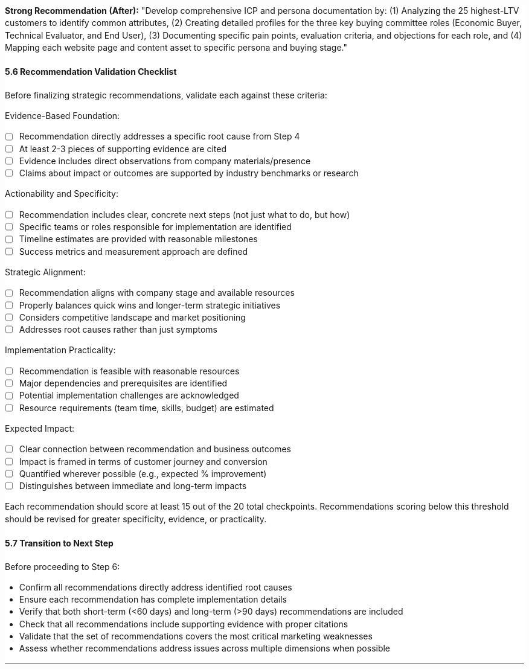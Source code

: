 **Strong Recommendation (After):** "Develop comprehensive ICP and persona documentation by: (1) Analyzing the 25 highest-LTV customers to identify common attributes, (2) Creating detailed profiles for the three key buying committee roles (Economic Buyer, Technical Evaluator, and End User), (3) Documenting specific pain points, evaluation criteria, and objections for each role, and (4) Mapping each website page and content asset to specific persona and buying stage."

#### 

#### 5.6 Recommendation Validation Checklist

Before finalizing strategic recommendations, validate each against these criteria:

Evidence-Based Foundation:

- [ ] Recommendation directly addresses a specific root cause from Step 4  
- [ ] At least 2-3 pieces of supporting evidence are cited  
- [ ] Evidence includes direct observations from company materials/presence  
- [ ] Claims about impact or outcomes are supported by industry benchmarks or research

Actionability and Specificity:

- [ ] Recommendation includes clear, concrete next steps (not just what to do, but how)  
- [ ] Specific teams or roles responsible for implementation are identified  
- [ ] Timeline estimates are provided with reasonable milestones  
- [ ] Success metrics and measurement approach are defined

Strategic Alignment:

- [ ] Recommendation aligns with company stage and available resources  
- [ ] Properly balances quick wins and longer-term strategic initiatives  
- [ ] Considers competitive landscape and market positioning  
- [ ] Addresses root causes rather than just symptoms

Implementation Practicality:

- [ ] Recommendation is feasible with reasonable resources  
- [ ] Major dependencies and prerequisites are identified  
- [ ] Potential implementation challenges are acknowledged  
- [ ] Resource requirements (team time, skills, budget) are estimated

Expected Impact:

- [ ] Clear connection between recommendation and business outcomes  
- [ ] Impact is framed in terms of customer journey and conversion  
- [ ] Quantified wherever possible (e.g., expected % improvement)  
- [ ] Distinguishes between immediate and long-term impacts

Each recommendation should score at least 15 out of the 20 total checkpoints. Recommendations scoring below this threshold should be revised for greater specificity, evidence, or practicality.

#### 

#### **5.7 Transition to Next Step**

Before proceeding to Step 6:

* Confirm all recommendations directly address identified root causes  
* Ensure each recommendation has complete implementation details  
* Verify that both short-term (\<60 days) and long-term (\>90 days) recommendations are included  
* Check that all recommendations include supporting evidence with proper citations  
* Validate that the set of recommendations covers the most critical marketing weaknesses  
* Assess whether recommendations address issues across multiple dimensions when possible

---